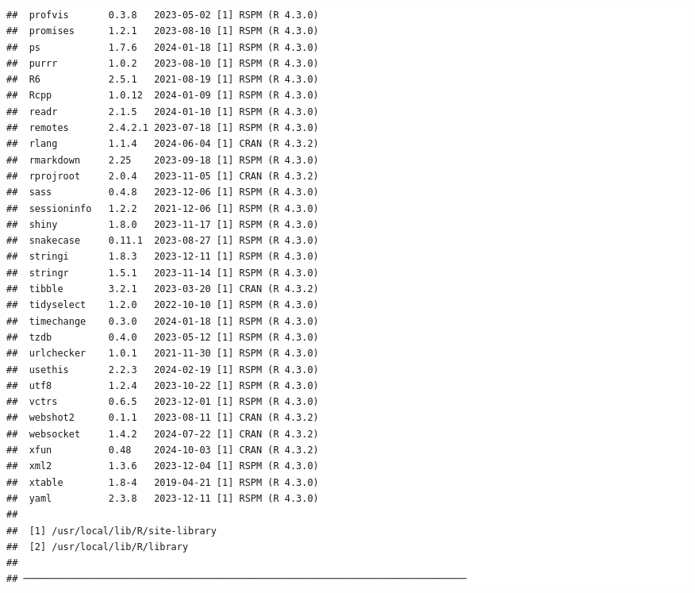 ```
##  profvis       0.3.8   2023-05-02 [1] RSPM (R 4.3.0)
##  promises      1.2.1   2023-08-10 [1] RSPM (R 4.3.0)
##  ps            1.7.6   2024-01-18 [1] RSPM (R 4.3.0)
##  purrr         1.0.2   2023-08-10 [1] RSPM (R 4.3.0)
##  R6            2.5.1   2021-08-19 [1] RSPM (R 4.3.0)
##  Rcpp          1.0.12  2024-01-09 [1] RSPM (R 4.3.0)
##  readr         2.1.5   2024-01-10 [1] RSPM (R 4.3.0)
##  remotes       2.4.2.1 2023-07-18 [1] RSPM (R 4.3.0)
##  rlang         1.1.4   2024-06-04 [1] CRAN (R 4.3.2)
##  rmarkdown     2.25    2023-09-18 [1] RSPM (R 4.3.0)
##  rprojroot     2.0.4   2023-11-05 [1] CRAN (R 4.3.2)
##  sass          0.4.8   2023-12-06 [1] RSPM (R 4.3.0)
##  sessioninfo   1.2.2   2021-12-06 [1] RSPM (R 4.3.0)
##  shiny         1.8.0   2023-11-17 [1] RSPM (R 4.3.0)
##  snakecase     0.11.1  2023-08-27 [1] RSPM (R 4.3.0)
##  stringi       1.8.3   2023-12-11 [1] RSPM (R 4.3.0)
##  stringr       1.5.1   2023-11-14 [1] RSPM (R 4.3.0)
##  tibble        3.2.1   2023-03-20 [1] CRAN (R 4.3.2)
##  tidyselect    1.2.0   2022-10-10 [1] RSPM (R 4.3.0)
##  timechange    0.3.0   2024-01-18 [1] RSPM (R 4.3.0)
##  tzdb          0.4.0   2023-05-12 [1] RSPM (R 4.3.0)
##  urlchecker    1.0.1   2021-11-30 [1] RSPM (R 4.3.0)
##  usethis       2.2.3   2024-02-19 [1] RSPM (R 4.3.0)
##  utf8          1.2.4   2023-10-22 [1] RSPM (R 4.3.0)
##  vctrs         0.6.5   2023-12-01 [1] RSPM (R 4.3.0)
##  webshot2      0.1.1   2023-08-11 [1] CRAN (R 4.3.2)
##  websocket     1.4.2   2024-07-22 [1] CRAN (R 4.3.2)
##  xfun          0.48    2024-10-03 [1] CRAN (R 4.3.2)
##  xml2          1.3.6   2023-12-04 [1] RSPM (R 4.3.0)
##  xtable        1.8-4   2019-04-21 [1] RSPM (R 4.3.0)
##  yaml          2.3.8   2023-12-11 [1] RSPM (R 4.3.0)
## 
##  [1] /usr/local/lib/R/site-library
##  [2] /usr/local/lib/R/library
## 
## ──────────────────────────────────────────────────────────────────────────────
```

[many links]: https://github.com/ottrproject/OTTR_Template
